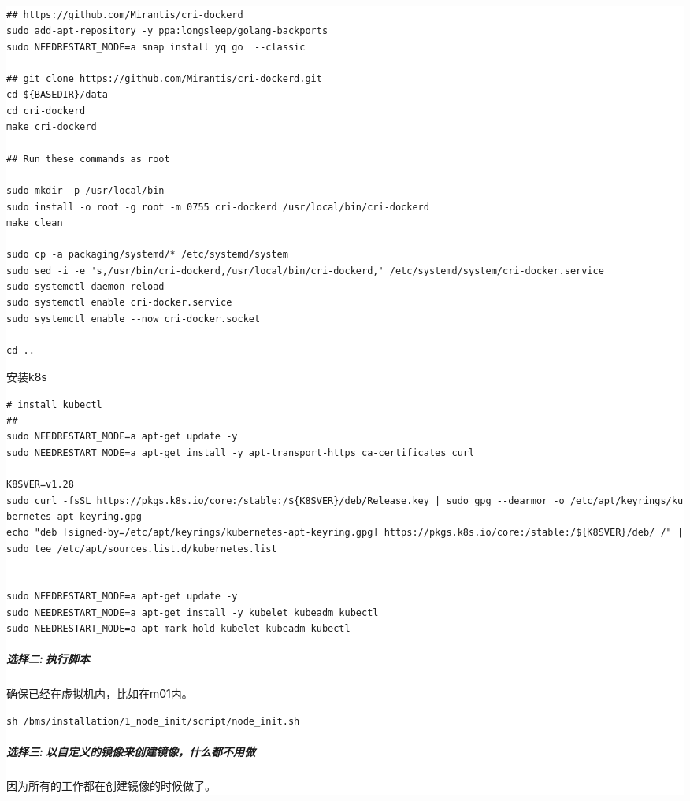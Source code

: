 ```
## https://github.com/Mirantis/cri-dockerd
sudo add-apt-repository -y ppa:longsleep/golang-backports
sudo NEEDRESTART_MODE=a snap install yq go  --classic

## git clone https://github.com/Mirantis/cri-dockerd.git
cd ${BASEDIR}/data
cd cri-dockerd
make cri-dockerd

## Run these commands as root

sudo mkdir -p /usr/local/bin
sudo install -o root -g root -m 0755 cri-dockerd /usr/local/bin/cri-dockerd
make clean

sudo cp -a packaging/systemd/* /etc/systemd/system
sudo sed -i -e 's,/usr/bin/cri-dockerd,/usr/local/bin/cri-dockerd,' /etc/systemd/system/cri-docker.service
sudo systemctl daemon-reload
sudo systemctl enable cri-docker.service
sudo systemctl enable --now cri-docker.socket

cd ..
```

安装k8s
```
# install kubectl
## 
sudo NEEDRESTART_MODE=a apt-get update -y
sudo NEEDRESTART_MODE=a apt-get install -y apt-transport-https ca-certificates curl

K8SVER=v1.28
sudo curl -fsSL https://pkgs.k8s.io/core:/stable:/${K8SVER}/deb/Release.key | sudo gpg --dearmor -o /etc/apt/keyrings/kubernetes-apt-keyring.gpg
echo "deb [signed-by=/etc/apt/keyrings/kubernetes-apt-keyring.gpg] https://pkgs.k8s.io/core:/stable:/${K8SVER}/deb/ /" | sudo tee /etc/apt/sources.list.d/kubernetes.list


sudo NEEDRESTART_MODE=a apt-get update -y
sudo NEEDRESTART_MODE=a apt-get install -y kubelet kubeadm kubectl
sudo NEEDRESTART_MODE=a apt-mark hold kubelet kubeadm kubectl
```

##### 选择二: 执行脚本
确保已经在虚拟机内，比如在m01内。
```
sh /bms/installation/1_node_init/script/node_init.sh

```

##### 选择三: 以自定义的镜像来创建镜像，什么都不用做
因为所有的工作都在创建镜像的时候做了。

